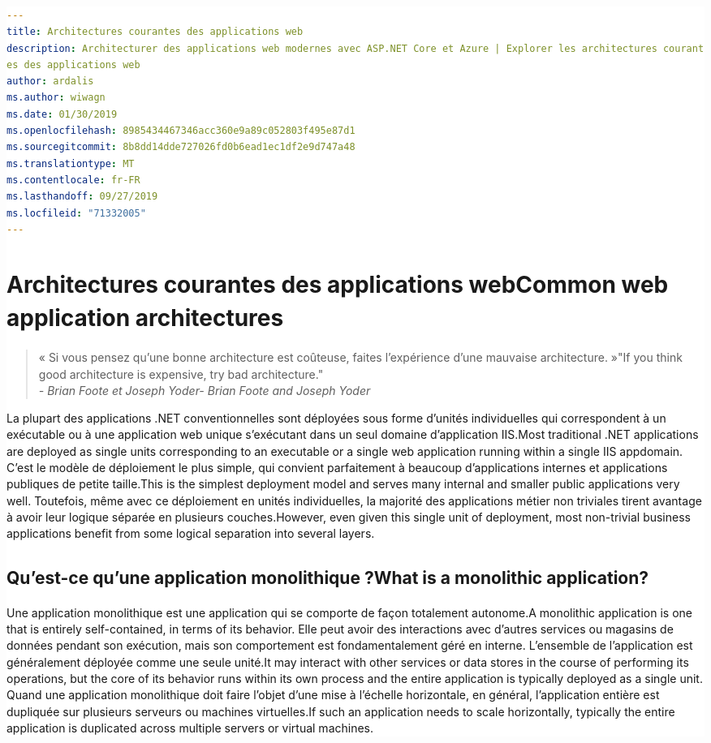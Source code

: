 ```yaml
---
title: Architectures courantes des applications web
description: Architecturer des applications web modernes avec ASP.NET Core et Azure | Explorer les architectures courantes des applications web
author: ardalis
ms.author: wiwagn
ms.date: 01/30/2019
ms.openlocfilehash: 8985434467346acc360e9a89c052803f495e87d1
ms.sourcegitcommit: 8b8dd14dde727026fd0b6ead1ec1df2e9d747a48
ms.translationtype: MT
ms.contentlocale: fr-FR
ms.lasthandoff: 09/27/2019
ms.locfileid: "71332005"
---
```

# <a name="common-web-application-architectures"></a><span data-ttu-id="e69e3-103">Architectures courantes des applications web</span><span class="sxs-lookup"><span data-stu-id="e69e3-103">Common web application architectures</span></span>

> <span data-ttu-id="e69e3-104">« Si vous pensez qu’une bonne architecture est coûteuse, faites l’expérience d’une mauvaise architecture. »</span><span class="sxs-lookup"><span data-stu-id="e69e3-104">"If you think good architecture is expensive, try bad architecture."</span></span>  
> <span data-ttu-id="e69e3-105">_- Brian Foote et Joseph Yoder_</span><span class="sxs-lookup"><span data-stu-id="e69e3-105">_- Brian Foote and Joseph Yoder_</span></span>

<span data-ttu-id="e69e3-106">La plupart des applications .NET conventionnelles sont déployées sous forme d’unités individuelles qui correspondent à un exécutable ou à une application web unique s’exécutant dans un seul domaine d’application IIS.</span><span class="sxs-lookup"><span data-stu-id="e69e3-106">Most traditional .NET applications are deployed as single units corresponding to an executable or a single web application running within a single IIS appdomain.</span></span> <span data-ttu-id="e69e3-107">C’est le modèle de déploiement le plus simple, qui convient parfaitement à beaucoup d’applications internes et applications publiques de petite taille.</span><span class="sxs-lookup"><span data-stu-id="e69e3-107">This is the simplest deployment model and serves many internal and smaller public applications very well.</span></span> <span data-ttu-id="e69e3-108">Toutefois, même avec ce déploiement en unités individuelles, la majorité des applications métier non triviales tirent avantage à avoir leur logique séparée en plusieurs couches.</span><span class="sxs-lookup"><span data-stu-id="e69e3-108">However, even given this single unit of deployment, most non-trivial business applications benefit from some logical separation into several layers.</span></span>

## <a name="what-is-a-monolithic-application"></a><span data-ttu-id="e69e3-109">Qu’est-ce qu’une application monolithique ?</span><span class="sxs-lookup"><span data-stu-id="e69e3-109">What is a monolithic application?</span></span>

<span data-ttu-id="e69e3-110">Une application monolithique est une application qui se comporte de façon totalement autonome.</span><span class="sxs-lookup"><span data-stu-id="e69e3-110">A monolithic application is one that is entirely self-contained, in terms of its behavior.</span></span> <span data-ttu-id="e69e3-111">Elle peut avoir des interactions avec d’autres services ou magasins de données pendant son exécution, mais son comportement est fondamentalement géré en interne. L’ensemble de l’application est généralement déployée comme une seule unité.</span><span class="sxs-lookup"><span data-stu-id="e69e3-111">It may interact with other services or data stores in the course of performing its operations, but the core of its behavior runs within its own process and the entire application is typically deployed as a single unit.</span></span> <span data-ttu-id="e69e3-112">Quand une application monolithique doit faire l’objet d’une mise à l’échelle horizontale, en général, l’application entière est dupliquée sur plusieurs serveurs ou machines virtuelles.</span><span class="sxs-lookup"><span data-stu-id="e69e3-112">If such an application needs to scale horizontally, typically the entire application is duplicated across multiple servers or virtual machines.</span></span>
